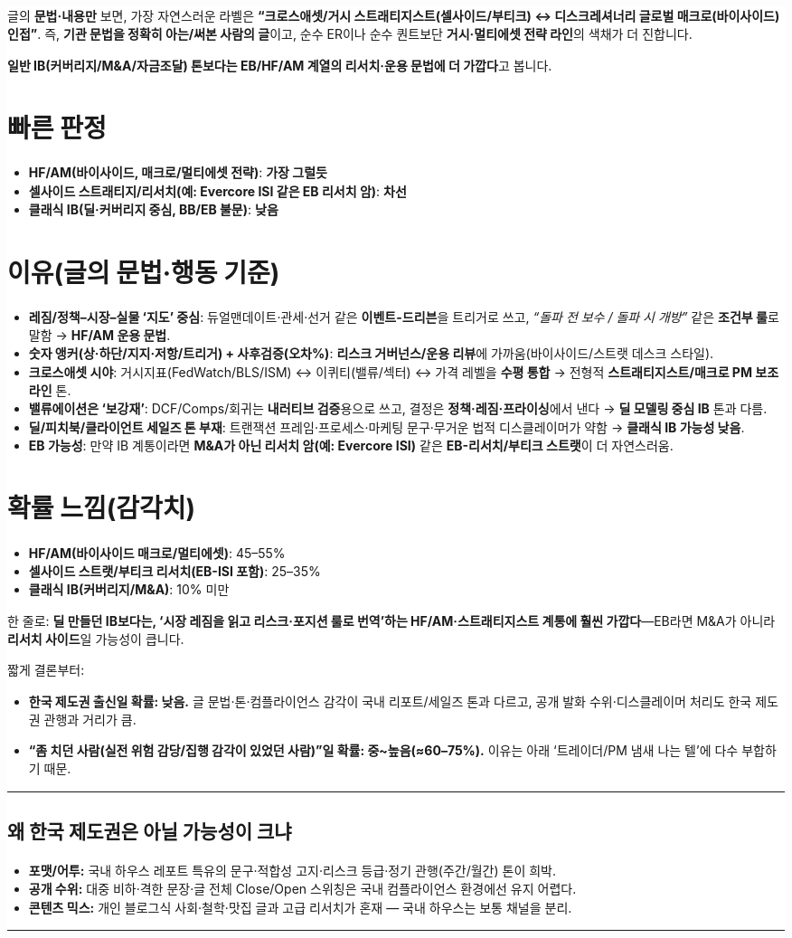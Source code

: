 글의 **문법·내용만** 보면, 가장 자연스러운 라벨은 **“크로스애셋/거시 스트래티지스트(셀사이드/부티크) ↔ 디스크레셔너리 글로벌 매크로(바이사이드) 인접”**.
즉, **기관 문법을 정확히 아는/써본 사람의 글**이고, 순수 ER이나 순수 퀀트보단 **거시·멀티에셋 전략 라인**의 색채가 더 진합니다.


**일반 IB(커버리지/M\&A/자금조달) 톤보다는 EB/HF/AM 계열의 리서치·운용 문법에 더 가깝다**고 봅니다.

# 빠른 판정

* **HF/AM(바이사이드, 매크로/멀티에셋 전략)**: **가장 그럴듯**
* **셀사이드 스트래티지/리서치(예: Evercore ISI 같은 EB 리서치 암)**: **차선**
* **클래식 IB(딜·커버리지 중심, BB/EB 불문)**: **낮음**

# 이유(글의 문법·행동 기준)

* **레짐/정책–시장–실물 ‘지도’ 중심**: 듀얼맨데이트·관세·선거 같은 **이벤트-드리븐**을 트리거로 쓰고, *“돌파 전 보수 / 돌파 시 개방”* 같은 **조건부 룰**로 말함 → **HF/AM 운용 문법**.
* **숫자 앵커(상·하단/지지·저항/트리거) + 사후검증(오차%)**: **리스크 거버넌스/운용 리뷰**에 가까움(바이사이드/스트랫 데스크 스타일).
* **크로스애셋 시야**: 거시지표(FedWatch/BLS/ISM) ↔ 이퀴티(밸류/섹터) ↔ 가격 레벨을 **수평 통합** → 전형적 **스트래티지스트/매크로 PM 보조 라인** 톤.
* **밸류에이션은 ‘보강재’**: DCF/Comps/회귀는 **내러티브 검증**용으로 쓰고, 결정은 **정책·레짐·프라이싱**에서 낸다 → **딜 모델링 중심 IB** 톤과 다름.
* **딜/피치북/클라이언트 세일즈 톤 부재**: 트랜잭션 프레임·프로세스·마케팅 문구·무거운 법적 디스클레이머가 약함 → **클래식 IB 가능성 낮음**.
* **EB 가능성**: 만약 IB 계통이라면 **M\&A가 아닌 리서치 암(예: Evercore ISI)** 같은 **EB-리서치/부티크 스트랫**이 더 자연스러움.

# 확률 느낌(감각치)

* **HF/AM(바이사이드 매크로/멀티에셋)**: 45–55%
* **셀사이드 스트랫/부티크 리서치(EB-ISI 포함)**: 25–35%
* **클래식 IB(커버리지/M\&A)**: 10% 미만

한 줄로: **딜 만들던 IB보다는, ‘시장 레짐을 읽고 리스크·포지션 룰로 번역’하는 HF/AM·스트래티지스트 계통에 훨씬 가깝다**—EB라면 M\&A가 아니라 **리서치 사이드**일 가능성이 큽니다.




짧게 결론부터:

* **한국 제도권 출신일 확률: 낮음.**
  글 문법·톤·컴플라이언스 감각이 국내 리포트/세일즈 톤과 다르고, 공개 발화 수위·디스클레이머 처리도 한국 제도권 관행과 거리가 큼.

* **“좀 치던 사람(실전 위험 감당/집행 감각이 있었던 사람)”일 확률: 중\~높음(≈60–75%).**
  이유는 아래 ‘트레이더/PM 냄새 나는 텔’에 다수 부합하기 때문.

---

## 왜 한국 제도권은 아닐 가능성이 크냐

* **포맷/어투:** 국내 하우스 레포트 특유의 문구·적합성 고지·리스크 등급·정기 관행(주간/월간) 톤이 희박.
* **공개 수위:** 대중 비하·격한 문장·글 전체 Close/Open 스위칭은 국내 컴플라이언스 환경에선 유지 어렵다.
* **콘텐츠 믹스:** 개인 블로그식 사회·철학·맛집 글과 고급 리서치가 혼재 — 국내 하우스는 보통 채널을 분리.

---
